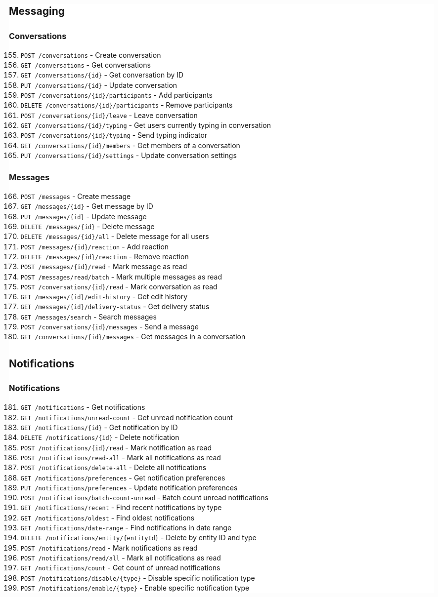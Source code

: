 ## Messaging

### Conversations

155. `POST /conversations` - Create conversation
156. `GET /conversations` - Get conversations
157. `GET /conversations/{id}` - Get conversation by ID
158. `PUT /conversations/{id}` - Update conversation
159. `POST /conversations/{id}/participants` - Add participants
160. `DELETE /conversations/{id}/participants` - Remove participants
161. `POST /conversations/{id}/leave` - Leave conversation
162. `GET /conversations/{id}/typing` - Get users currently typing in conversation
163. `POST /conversations/{id}/typing` - Send typing indicator
164. `GET /conversations/{id}/members` - Get members of a conversation
165. `PUT /conversations/{id}/settings` - Update conversation settings

### Messages

166. `POST /messages` - Create message
167. `GET /messages/{id}` - Get message by ID
168. `PUT /messages/{id}` - Update message
169. `DELETE /messages/{id}` - Delete message
170. `DELETE /messages/{id}/all` - Delete message for all users
171. `POST /messages/{id}/reaction` - Add reaction
172. `DELETE /messages/{id}/reaction` - Remove reaction
173. `POST /messages/{id}/read` - Mark message as read
174. `POST /messages/read/batch` - Mark multiple messages as read
175. `POST /conversations/{id}/read` - Mark conversation as read
176. `GET /messages/{id}/edit-history` - Get edit history
177. `GET /messages/{id}/delivery-status` - Get delivery status
178. `GET /messages/search` - Search messages
179. `POST /conversations/{id}/messages` - Send a message
180. `GET /conversations/{id}/messages` - Get messages in a conversation

## Notifications

### Notifications

181. `GET /notifications` - Get notifications
182. `GET /notifications/unread-count` - Get unread notification count
183. `GET /notifications/{id}` - Get notification by ID
184. `DELETE /notifications/{id}` - Delete notification
185. `POST /notifications/{id}/read` - Mark notification as read
186. `POST /notifications/read-all` - Mark all notifications as read
187. `POST /notifications/delete-all` - Delete all notifications
188. `GET /notifications/preferences` - Get notification preferences
189. `PUT /notifications/preferences` - Update notification preferences
190. `POST /notifications/batch-count-unread` - Batch count unread notifications
191. `GET /notifications/recent` - Find recent notifications by type
192. `GET /notifications/oldest` - Find oldest notifications
193. `GET /notifications/date-range` - Find notifications in date range
194. `DELETE /notifications/entity/{entityId}` - Delete by entity ID and type
195. `POST /notifications/read` - Mark notifications as read
196. `POST /notifications/read/all` - Mark all notifications as read
197. `GET /notifications/count` - Get count of unread notifications
198. `POST /notifications/disable/{type}` - Disable specific notification type
199. `POST /notifications/enable/{type}` - Enable specific notification type
